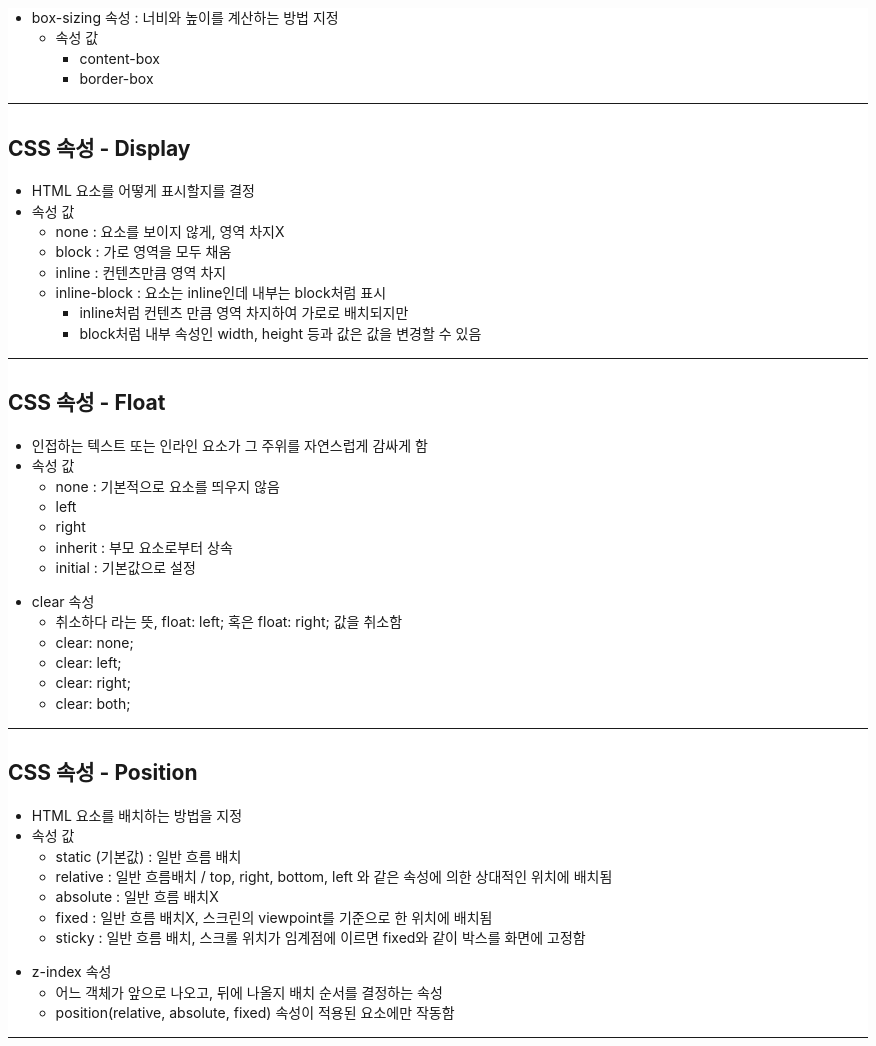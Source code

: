 * box-sizing 속성 : 너비와 높이를 계산하는 방법 지정
  - 속성 값
    - content-box
    - border-box

---

## CSS 속성 - Display

- HTML 요소를 어떻게 표시할지를 결정
- 속성 값
  - none : 요소를 보이지 않게, 영역 차지X
  - block : 가로 영역을 모두 채움
  - inline : 컨텐츠만큼 영역 차지
  - inline-block : 요소는 inline인데 내부는 block처럼 표시
    - inline처럼 컨텐츠 만큼 영역 차지하여 가로로 배치되지만
    - block처럼 내부 속성인 width, height 등과 값은 값을 변경할 수 있음

---

## CSS 속성 - Float

- 인접하는 텍스트 또는 인라인 요소가 그 주위를 자연스럽게 감싸게 함
- 속성 값
  - none : 기본적으로 요소를 띄우지 않음
  - left
  - right
  - inherit : 부모 요소로부터 상속
  - initial : 기본값으로 설정

* clear 속성
  - 취소하다 라는 뜻, float: left; 혹은 float: right; 값을 취소함
  * clear: none;
  * clear: left;
  * clear: right;
  * clear: both;

---

## CSS 속성 - Position

- HTML 요소를 배치하는 방법을 지정
- 속성 값
  - static (기본값) : 일반 흐름 배치
  - relative : 일반 흐름배치 / top, right, bottom, left 와 같은 속성에 의한 상대적인 위치에 배치됨
  - absolute : 일반 흐름 배치X
  - fixed : 일반 흐름 배치X, 스크린의 viewpoint를 기준으로 한 위치에 배치됨
  - sticky : 일반 흐름 배치, 스크롤 위치가 임계점에 이르면 fixed와 같이 박스를 화면에 고정함

* z-index 속성
  - 어느 객체가 앞으로 나오고, 뒤에 나올지 배치 순서를 결정하는 속성
  - position(relative, absolute, fixed) 속성이 적용된 요소에만 작동함

---